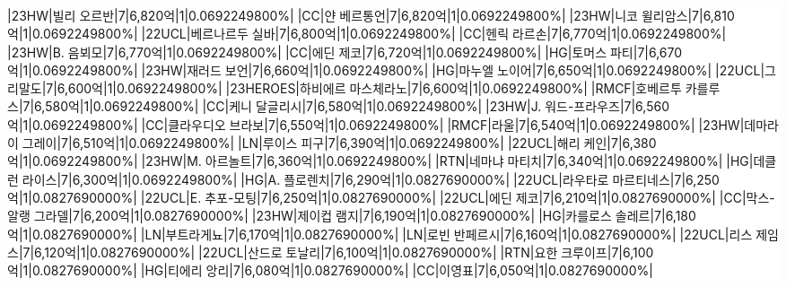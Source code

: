 |23HW|빌리 오르반|7|6,820억|1|0.0692249800%|
|CC|얀 베르통언|7|6,820억|1|0.0692249800%|
|23HW|니코 윌리암스|7|6,810억|1|0.0692249800%|
|22UCL|베르나르두 실바|7|6,800억|1|0.0692249800%|
|CC|헨릭 라르손|7|6,770억|1|0.0692249800%|
|23HW|B. 음뵈모|7|6,770억|1|0.0692249800%|
|CC|에딘 제코|7|6,720억|1|0.0692249800%|
|HG|토머스 파티|7|6,670억|1|0.0692249800%|
|23HW|재러드 보언|7|6,660억|1|0.0692249800%|
|HG|마누엘 노이어|7|6,650억|1|0.0692249800%|
|22UCL|그리말도|7|6,600억|1|0.0692249800%|
|23HEROES|하비에르 마스체라노|7|6,600억|1|0.0692249800%|
|RMCF|호베르투 카를루스|7|6,580억|1|0.0692249800%|
|CC|케니 달글리시|7|6,580억|1|0.0692249800%|
|23HW|J. 워드-프라우즈|7|6,560억|1|0.0692249800%|
|CC|클라우디오 브라보|7|6,550억|1|0.0692249800%|
|RMCF|라울|7|6,540억|1|0.0692249800%|
|23HW|데마라이 그레이|7|6,510억|1|0.0692249800%|
|LN|루이스 피구|7|6,390억|1|0.0692249800%|
|22UCL|해리 케인|7|6,380억|1|0.0692249800%|
|23HW|M. 아르놀트|7|6,360억|1|0.0692249800%|
|RTN|네마냐 마티치|7|6,340억|1|0.0692249800%|
|HG|데클런 라이스|7|6,300억|1|0.0692249800%|
|HG|A. 플로렌치|7|6,290억|1|0.0827690000%|
|22UCL|라우타로 마르티네스|7|6,250억|1|0.0827690000%|
|22UCL|E. 추포-모팅|7|6,250억|1|0.0827690000%|
|22UCL|에딘 제코|7|6,210억|1|0.0827690000%|
|CC|막스-알랭 그라델|7|6,200억|1|0.0827690000%|
|23HW|제이컵 램지|7|6,190억|1|0.0827690000%|
|HG|카를로스 솔레르|7|6,180억|1|0.0827690000%|
|LN|부트라게뇨|7|6,170억|1|0.0827690000%|
|LN|로빈 반페르시|7|6,160억|1|0.0827690000%|
|22UCL|리스 제임스|7|6,120억|1|0.0827690000%|
|22UCL|산드로 토날리|7|6,100억|1|0.0827690000%|
|RTN|요한 크루이프|7|6,100억|1|0.0827690000%|
|HG|티에리 앙리|7|6,080억|1|0.0827690000%|
|CC|이영표|7|6,050억|1|0.0827690000%|